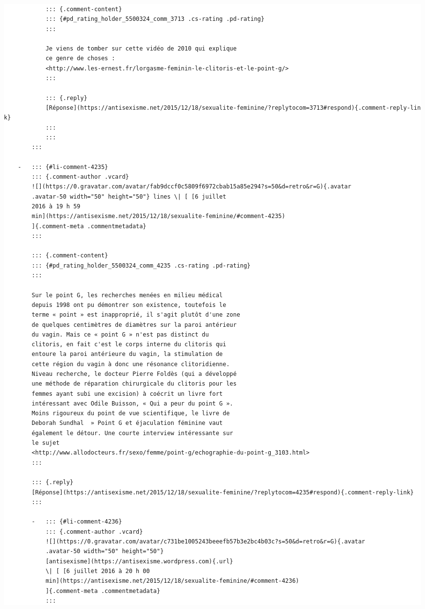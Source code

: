                 ::: {.comment-content}
                ::: {#pd_rating_holder_5500324_comm_3713 .cs-rating .pd-rating}
                :::

                Je viens de tomber sur cette vidéo de 2010 qui explique
                ce genre de choses :
                <http://www.les-ernest.fr/lorgasme-feminin-le-clitoris-et-le-point-g/>
                :::

                ::: {.reply}
                [Réponse](https://antisexisme.net/2015/12/18/sexualite-feminine/?replytocom=3713#respond){.comment-reply-link}
                :::
                :::
            :::

        -   ::: {#li-comment-4235}
            ::: {.comment-author .vcard}
            ![](https://0.gravatar.com/avatar/fab9dccf0c5809f6972cbab15a85e294?s=50&d=retro&r=G){.avatar
            .avatar-50 width="50" height="50"} lines \| [ [6 juillet
            2016 à 19 h 59
            min](https://antisexisme.net/2015/12/18/sexualite-feminine/#comment-4235)
            ]{.comment-meta .commentmetadata}
            :::

            ::: {.comment-content}
            ::: {#pd_rating_holder_5500324_comm_4235 .cs-rating .pd-rating}
            :::

            Sur le point G, les recherches menées en milieu médical
            depuis 1998 ont pu démontrer son existence, toutefois le
            terme « point » est inapproprié, il s'agit plutôt d'une zone
            de quelques centimètres de diamètres sur la paroi antérieur
            du vagin. Mais ce « point G » n'est pas distinct du
            clitoris, en fait c'est le corps interne du clitoris qui
            entoure la paroi antérieure du vagin, la stimulation de
            cette région du vagin à donc une résonance clitoridienne.
            Niveau recherche, le docteur Pierre Foldès (qui a développé
            une méthode de réparation chirurgicale du clitoris pour les
            femmes ayant subi une excision) à coécrit un livre fort
            intéressant avec Odile Buisson, « Qui a peur du point G ».
            Moins rigoureux du point de vue scientifique, le livre de
            Deborah Sundhal  » Point G et éjaculation féminine vaut
            également le détour. Une courte interview intéressante sur
            le sujet
            <http://www.allodocteurs.fr/sexo/femme/point-g/echographie-du-point-g_3103.html>
            :::

            ::: {.reply}
            [Réponse](https://antisexisme.net/2015/12/18/sexualite-feminine/?replytocom=4235#respond){.comment-reply-link}
            :::

            -   ::: {#li-comment-4236}
                ::: {.comment-author .vcard}
                ![](https://0.gravatar.com/avatar/c731be1005243beeefb57b3e2bc4b03c?s=50&d=retro&r=G){.avatar
                .avatar-50 width="50" height="50"}
                [antisexisme](https://antisexisme.wordpress.com){.url}
                \| [ [6 juillet 2016 à 20 h 00
                min](https://antisexisme.net/2015/12/18/sexualite-feminine/#comment-4236)
                ]{.comment-meta .commentmetadata}
                :::
